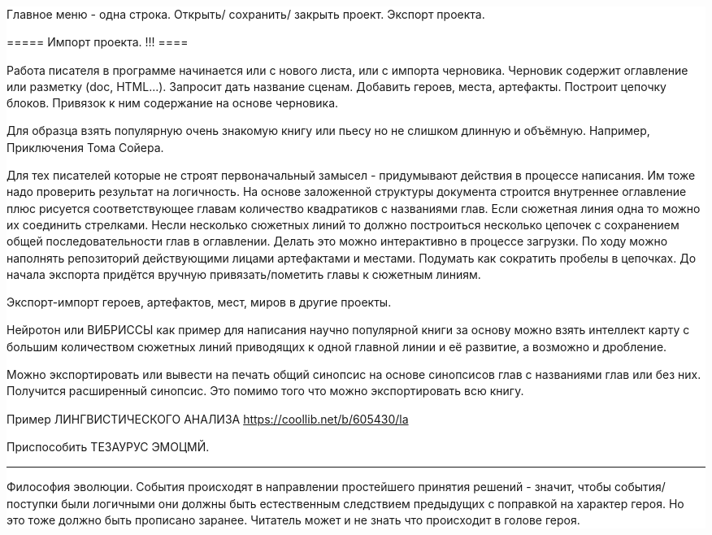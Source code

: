 

Главное меню - одна строка. Открыть/ сохранить/ закрыть проект. Экспорт проекта.





===== Импорт проекта. !!! ====


Работа писателя в программе начинается или с нового листа, или с импорта черновика.
Черновик содержит оглавление или разметку (doc, HTML...). Запросит дать название сценам. Добавить героев, места, артефакты. Построит цепочку блоков. Привязок к ним содержание на основе черновика.

Для образца взять популярную очень знакомую книгу или пьесу но не слишком длинную и объёмную. Например, Приключения Тома Сойера.

Для тех писателей которые не строят первоначальный замысел - придумывают действия в процессе написания. Им тоже надо  проверить результат на логичность.      На основе заложенной структуры документа строится внутреннее оглавление плюс рисуется соответствующее главам количество квадратиков с названиями глав. Если сюжетная линия одна то можно их соединить стрелками. Несли несколько сюжетных линий то должно построиться несколько цепочек с сохранением общей последовательности глав в оглавлении. Делать это можно интерактивно в процессе загрузки. По ходу можно наполнять репозиторий действующими лицами артефактами и местами. Подумать как сократить пробелы в цепочках. До начала экспорта придётся вручную привязать/пометить главы к сюжетным линиям.


Экспорт-импорт героев, артефактов, мест, миров в другие проекты.


Нейротон или ВИБРИССЫ как пример для написания научно популярной книги за основу можно взять интеллект карту с большим количеством сюжетных линий приводящих к одной главной линии и её развитие, а возможно и дробление.


Можно экспортировать или вывести на печать общий синопсис на основе синопсисов глав с названиями глав или без них. Получится расширенный синопсис. Это помимо того что можно экспортировать всю книгу.








Пример ЛИНГВИСТИЧЕСКОГО АНАЛИЗА   https://coollib.net/b/605430/la

Приспособить ТЕЗАУРУС ЭМОЦМЙ.





----------



Философия эволюции. События происходят в направлении простейшего принятия решений - значит, чтобы события/поступки были логичными они должны быть естественным следствием предыдущих с поправкой на характер героя. Но это тоже должно быть прописано заранее. Читатель может и не знать что происходит в голове героя.



